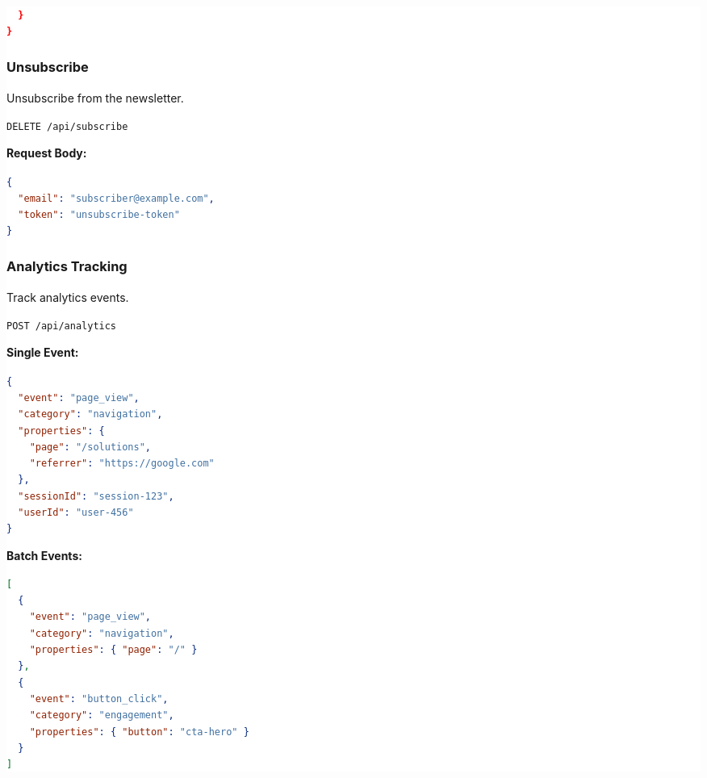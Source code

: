 ```json
  }
}
```

### Unsubscribe

Unsubscribe from the newsletter.

```
DELETE /api/subscribe
```

**Request Body:**
```json
{
  "email": "subscriber@example.com",
  "token": "unsubscribe-token"
}
```

### Analytics Tracking

Track analytics events.

```
POST /api/analytics
```

**Single Event:**
```json
{
  "event": "page_view",
  "category": "navigation",
  "properties": {
    "page": "/solutions",
    "referrer": "https://google.com"
  },
  "sessionId": "session-123",
  "userId": "user-456"
}
```

**Batch Events:**
```json
[
  {
    "event": "page_view",
    "category": "navigation",
    "properties": { "page": "/" }
  },
  {
    "event": "button_click",
    "category": "engagement",
    "properties": { "button": "cta-hero" }
  }
]
```

